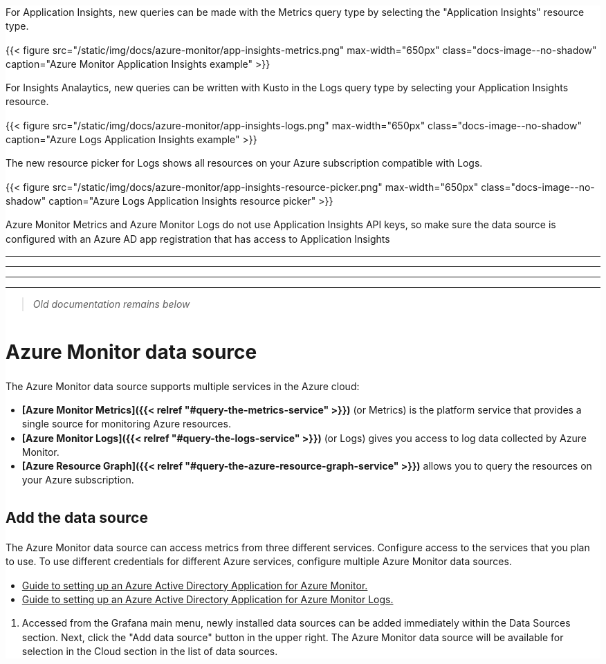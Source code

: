 For Application Insights, new queries can be made with the Metrics query type by selecting the "Application Insights" resource type.

{{< figure src="/static/img/docs/azure-monitor/app-insights-metrics.png" max-width="650px" class="docs-image--no-shadow" caption="Azure Monitor Application Insights example" >}}

For Insights Analaytics, new queries can be written with Kusto in the Logs query type by selecting your Application Insights resource.

{{< figure src="/static/img/docs/azure-monitor/app-insights-logs.png" max-width="650px" class="docs-image--no-shadow" caption="Azure Logs Application Insights example" >}}

The new resource picker for Logs shows all resources on your Azure subscription compatible with Logs.

{{< figure src="/static/img/docs/azure-monitor/app-insights-resource-picker.png" max-width="650px" class="docs-image--no-shadow" caption="Azure Logs Application Insights resource picker" >}}

Azure Monitor Metrics and Azure Monitor Logs do not use Application Insights API keys, so make sure the data source is configured with an Azure AD app registration that has access to Application Insights

---

---

---

---

> _Old documentation remains below_

# Azure Monitor data source

The Azure Monitor data source supports multiple services in the Azure cloud:

- **[Azure Monitor Metrics]({{< relref "#query-the-metrics-service" >}})** (or Metrics) is the platform service that provides a single source for monitoring Azure resources.
- **[Azure Monitor Logs]({{< relref "#query-the-logs-service" >}})** (or Logs) gives you access to log data collected by Azure Monitor.
- **[Azure Resource Graph]({{< relref "#query-the-azure-resource-graph-service" >}})** allows you to query the resources on your Azure subscription.

## Add the data source

The Azure Monitor data source can access metrics from three different services. Configure access to the services that you plan to use. To use different credentials for different Azure services, configure multiple Azure Monitor data sources.

- [Guide to setting up an Azure Active Directory Application for Azure Monitor.](https://docs.microsoft.com/en-us/azure/azure-resource-manager/resource-group-create-service-principal-portal)
- [Guide to setting up an Azure Active Directory Application for Azure Monitor Logs.](https://dev.loganalytics.io/documentation/Authorization/AAD-Setup)

1. Accessed from the Grafana main menu, newly installed data sources can be added immediately within the Data Sources section. Next, click the "Add data source" button in the upper right. The Azure Monitor data source will be available for selection in the Cloud section in the list of data sources.
